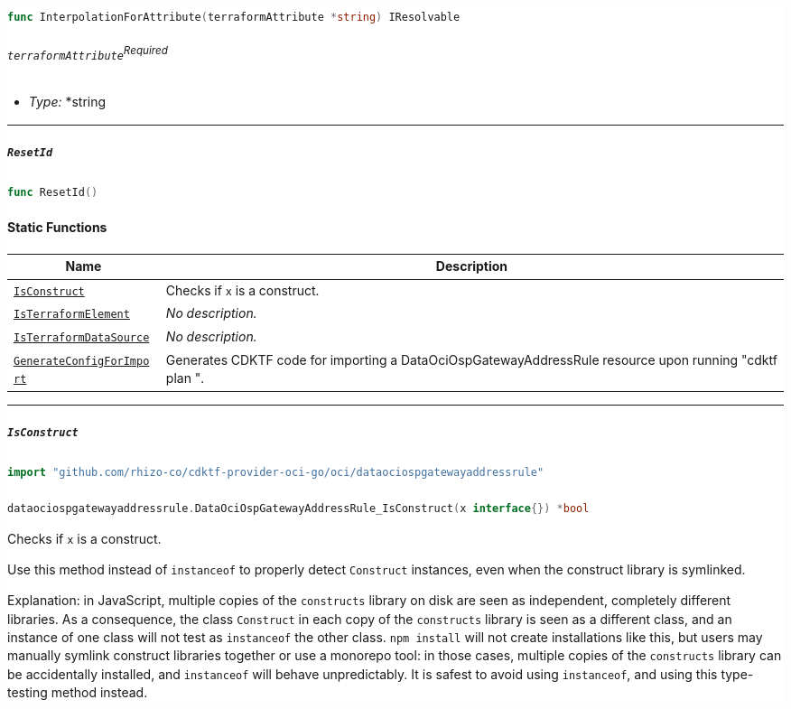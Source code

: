 ```go
func InterpolationForAttribute(terraformAttribute *string) IResolvable
```

###### `terraformAttribute`<sup>Required</sup> <a name="terraformAttribute" id="rhizo-co-terraform-provider-oci.dataOciOspGatewayAddressRule.DataOciOspGatewayAddressRule.interpolationForAttribute.parameter.terraformAttribute"></a>

- *Type:* *string

---

##### `ResetId` <a name="ResetId" id="rhizo-co-terraform-provider-oci.dataOciOspGatewayAddressRule.DataOciOspGatewayAddressRule.resetId"></a>

```go
func ResetId()
```

#### Static Functions <a name="Static Functions" id="Static Functions"></a>

| **Name** | **Description** |
| --- | --- |
| <code><a href="#rhizo-co-terraform-provider-oci.dataOciOspGatewayAddressRule.DataOciOspGatewayAddressRule.isConstruct">IsConstruct</a></code> | Checks if `x` is a construct. |
| <code><a href="#rhizo-co-terraform-provider-oci.dataOciOspGatewayAddressRule.DataOciOspGatewayAddressRule.isTerraformElement">IsTerraformElement</a></code> | *No description.* |
| <code><a href="#rhizo-co-terraform-provider-oci.dataOciOspGatewayAddressRule.DataOciOspGatewayAddressRule.isTerraformDataSource">IsTerraformDataSource</a></code> | *No description.* |
| <code><a href="#rhizo-co-terraform-provider-oci.dataOciOspGatewayAddressRule.DataOciOspGatewayAddressRule.generateConfigForImport">GenerateConfigForImport</a></code> | Generates CDKTF code for importing a DataOciOspGatewayAddressRule resource upon running "cdktf plan <stack-name>". |

---

##### `IsConstruct` <a name="IsConstruct" id="rhizo-co-terraform-provider-oci.dataOciOspGatewayAddressRule.DataOciOspGatewayAddressRule.isConstruct"></a>

```go
import "github.com/rhizo-co/cdktf-provider-oci-go/oci/dataociospgatewayaddressrule"

dataociospgatewayaddressrule.DataOciOspGatewayAddressRule_IsConstruct(x interface{}) *bool
```

Checks if `x` is a construct.

Use this method instead of `instanceof` to properly detect `Construct`
instances, even when the construct library is symlinked.

Explanation: in JavaScript, multiple copies of the `constructs` library on
disk are seen as independent, completely different libraries. As a
consequence, the class `Construct` in each copy of the `constructs` library
is seen as a different class, and an instance of one class will not test as
`instanceof` the other class. `npm install` will not create installations
like this, but users may manually symlink construct libraries together or
use a monorepo tool: in those cases, multiple copies of the `constructs`
library can be accidentally installed, and `instanceof` will behave
unpredictably. It is safest to avoid using `instanceof`, and using
this type-testing method instead.
